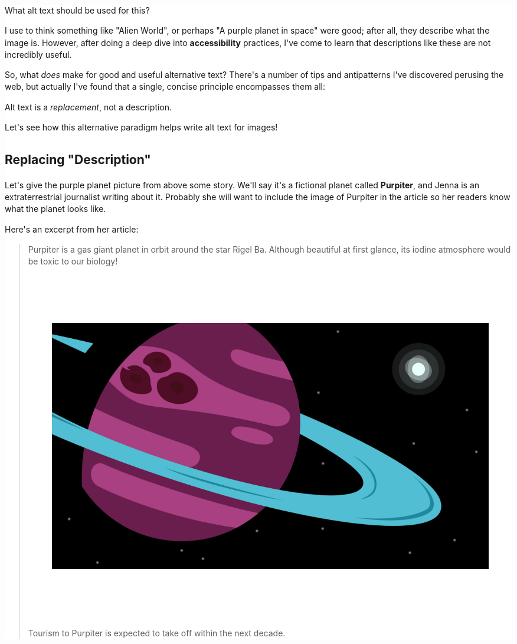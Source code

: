What alt text should be used for this?

I use to think something like "Alien World", or perhaps "A purple planet in space" were good; after all, they describe what the image is. However, after doing a deep dive into **accessibility** practices, I've come to learn that descriptions like these are not incredibly useful.

So, what _does_ make for good and useful alternative text? There's a number of tips and antipatterns I've discovered perusing the web, but actually I've found that a single, concise principle encompasses them all:

<major-point>
	Alt text is a <em>replacement</em>, not a description.
</major-point>

Let's see how this alternative paradigm helps write alt text for images!

## Replacing "Description"

Let's give the purple planet picture from above some story. We'll say it's a fictional planet called **Purpiter**, and Jenna is an extraterrestrial journalist writing about it. Probably she will want to include the image of Purpiter in the article so her readers know what the planet looks like.

Here's an excerpt from her article:

<blockquote>
	<p>Purpiter is a gas giant planet in orbit around the star Rigel Ba. Although beautiful at first glance, its iodine atmosphere would be toxic to our biology!</p>
	<figure class="h-10">
		<img src="./purpiter.png" alt="Purple clouds swirl about the planet, twisting into three red storms. Its icy ring reflects light from a star in the distance." loading="lazy" width="1024" height="576" />
	</figure>
	<p>Tourism to Purpiter is expected to take off within the next decade.</p>
</blockquote>

